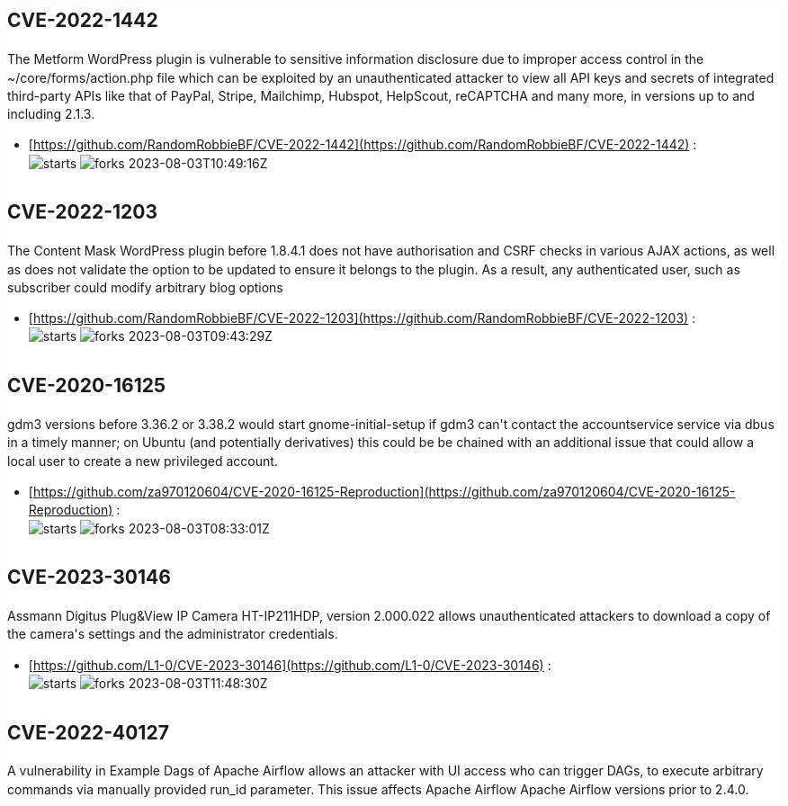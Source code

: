 ## CVE-2022-1442
 The Metform WordPress plugin is vulnerable to sensitive information disclosure due to improper access control in the ~/core/forms/action.php file which can be exploited by an unauthenticated attacker to view all API keys and secrets of integrated third-party APIs like that of PayPal, Stripe, Mailchimp, Hubspot, HelpScout, reCAPTCHA and many more, in versions up to and including 2.1.3.

- [https://github.com/RandomRobbieBF/CVE-2022-1442](https://github.com/RandomRobbieBF/CVE-2022-1442) :  
![starts](https://img.shields.io/github/stars/RandomRobbieBF/CVE-2022-1442.svg) 
![forks](https://img.shields.io/github/forks/RandomRobbieBF/CVE-2022-1442.svg) 
2023-08-03T10:49:16Z

## CVE-2022-1203
 The Content Mask WordPress plugin before 1.8.4.1 does not have authorisation and CSRF checks in various AJAX actions, as well as does not validate the option to be updated to ensure it belongs to the plugin. As a result, any authenticated user, such as subscriber could modify arbitrary blog options

- [https://github.com/RandomRobbieBF/CVE-2022-1203](https://github.com/RandomRobbieBF/CVE-2022-1203) :  
![starts](https://img.shields.io/github/stars/RandomRobbieBF/CVE-2022-1203.svg) 
![forks](https://img.shields.io/github/forks/RandomRobbieBF/CVE-2022-1203.svg) 
2023-08-03T09:43:29Z

## CVE-2020-16125
 gdm3 versions before 3.36.2 or 3.38.2 would start gnome-initial-setup if gdm3 can't contact the accountservice service via dbus in a timely manner; on Ubuntu (and potentially derivatives) this could be be chained with an additional issue that could allow a local user to create a new privileged account.

- [https://github.com/za970120604/CVE-2020-16125-Reproduction](https://github.com/za970120604/CVE-2020-16125-Reproduction) :  
![starts](https://img.shields.io/github/stars/za970120604/CVE-2020-16125-Reproduction.svg) 
![forks](https://img.shields.io/github/forks/za970120604/CVE-2020-16125-Reproduction.svg) 
2023-08-03T08:33:01Z

## CVE-2023-30146
 Assmann Digitus Plug&View IP Camera HT-IP211HDP, version 2.000.022 allows unauthenticated attackers to download a copy of the camera's settings and the administrator credentials.

- [https://github.com/L1-0/CVE-2023-30146](https://github.com/L1-0/CVE-2023-30146) :  
![starts](https://img.shields.io/github/stars/L1-0/CVE-2023-30146.svg) 
![forks](https://img.shields.io/github/forks/L1-0/CVE-2023-30146.svg) 
2023-08-03T11:48:30Z

## CVE-2022-40127
 A vulnerability in Example Dags of Apache Airflow allows an attacker with UI access who can trigger DAGs, to execute arbitrary commands via manually provided run_id parameter. This issue affects Apache Airflow Apache Airflow versions prior to 2.4.0.
